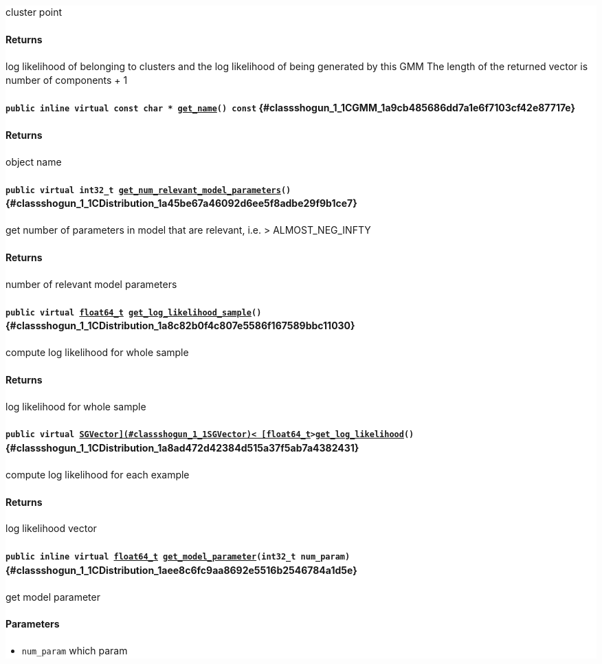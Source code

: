 cluster point

#### Returns
log likelihood of belonging to clusters and the log likelihood of being generated by this GMM The length of the returned vector is number of components + 1

#### `public inline virtual const char * `[`get_name`](#classshogun_1_1CGMM_1a9cb485686dd7a1e6f7103cf42e87717e)`() const` {#classshogun_1_1CGMM_1a9cb485686dd7a1e6f7103cf42e87717e}

#### Returns
object name

#### `public virtual int32_t `[`get_num_relevant_model_parameters`](#classshogun_1_1CDistribution_1a45be67a46092d6ee5f8adbe29f9b1ce7)`()` {#classshogun_1_1CDistribution_1a45be67a46092d6ee5f8adbe29f9b1ce7}

get number of parameters in model that are relevant, i.e. > ALMOST_NEG_INFTY

#### Returns
number of relevant model parameters

#### `public virtual `[`float64_t`](#common_8h_1ac55f3ae81b5bc9053760baacf57e47f4)` `[`get_log_likelihood_sample`](#classshogun_1_1CDistribution_1a8c82b0f4c807e5586f167589bbc11030)`()` {#classshogun_1_1CDistribution_1a8c82b0f4c807e5586f167589bbc11030}

compute log likelihood for whole sample

#### Returns
log likelihood for whole sample

#### `public virtual `[`SGVector](#classshogun_1_1SGVector)< [float64_t`](#common_8h_1ac55f3ae81b5bc9053760baacf57e47f4)` > `[`get_log_likelihood`](#classshogun_1_1CDistribution_1a8ad472d42384d515a37f5ab7a4382431)`()` {#classshogun_1_1CDistribution_1a8ad472d42384d515a37f5ab7a4382431}

compute log likelihood for each example

#### Returns
log likelihood vector

#### `public inline virtual `[`float64_t`](#common_8h_1ac55f3ae81b5bc9053760baacf57e47f4)` `[`get_model_parameter`](#classshogun_1_1CDistribution_1aee8c6fc9aa8692e5516b2546784a1d5e)`(int32_t num_param)` {#classshogun_1_1CDistribution_1aee8c6fc9aa8692e5516b2546784a1d5e}

get model parameter

#### Parameters
* `num_param` which param 
